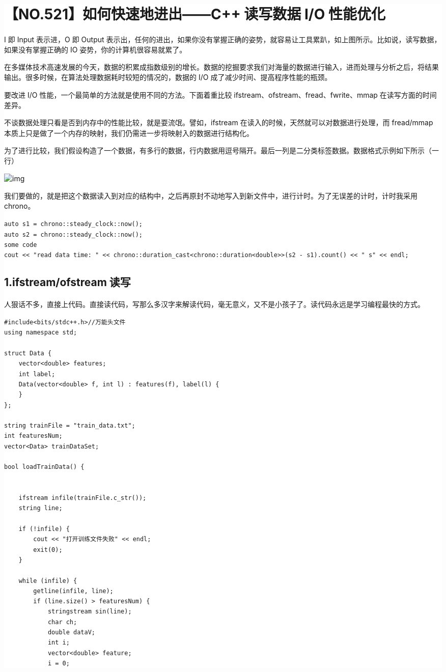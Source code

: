 # 【NO.521】如何快速地进出——C++ 读写数据 I/O 性能优化

I 即 Input 表示进，O 即 Output 表示出，任何的进出，如果你没有掌握正确的姿势，就容易让工具累趴，如上图所示。比如说，读写数据，如果没有掌握正确的 IO 姿势，你的计算机很容易就累了。

在多媒体技术高速发展的今天，数据的积累成指数级别的增长。数据的挖掘要求我们对海量的数据进行输入，进而处理与分析之后，将结果输出。很多时候，在算法处理数据耗时较短的情况的，数据的 I/O 成了减少时间、提高程序性能的瓶颈。

要改进 I/O 性能，一个最简单的方法就是使用不同的方法。下面着重比较 ifstream、ofstream、fread、fwrite、mmap 在读写方面的时间差异。

不谈数据处理只看是否到内存中的性能比较，就是耍流氓。譬如，ifstream 在读入的时候，天然就可以对数据进行处理，而 fread/mmap 本质上只是做了一个内存的映射，我们仍需进一步将映射入的数据进行结构化。

为了进行比较，我们假设构造了一个数据，有多行的数据，行内数据用逗号隔开。最后一列是二分类标签数据。数据格式示例如下所示（一行）

![img](https://pic4.zhimg.com/80/v2-b905e6d45aaf84d500e9fd6d25e277ef_720w.webp)

我们要做的，就是把这个数据读入到对应的结构中，之后再原封不动地写入到新文件中，进行计时。为了无误差的计时，计时我采用 chrono。

```text
auto s1 = chrono::steady_clock::now();
auto s2 = chrono::steady_clock::now();
some code
cout << "read data time: " << chrono::duration_cast<chrono::duration<double>>(s2 - s1).count() << " s" << endl;
```

## 1.ifstream/ofstream 读写

人狠话不多，直接上代码。直接读代码，写那么多汉字来解读代码，毫无意义，又不是小孩子了。读代码永远是学习编程最快的方式。

```text
#include<bits/stdc++.h>//万能头文件 
using namespace std;

struct Data {
	vector<double> features;
	int label;
	Data(vector<double> f, int l) : features(f), label(l) {
	}
};

string trainFile = "train_data.txt";
int featuresNum;
vector<Data> trainDataSet;

bool loadTrainData() {


	ifstream infile(trainFile.c_str());
	string line;

	if (!infile) {
		cout << "打开训练文件失败" << endl;
		exit(0);
	}

	while (infile) {
		getline(infile, line);
		if (line.size() > featuresNum) {
			stringstream sin(line);
			char ch;
			double dataV;
			int i;
			vector<double> feature;
			i = 0;
```